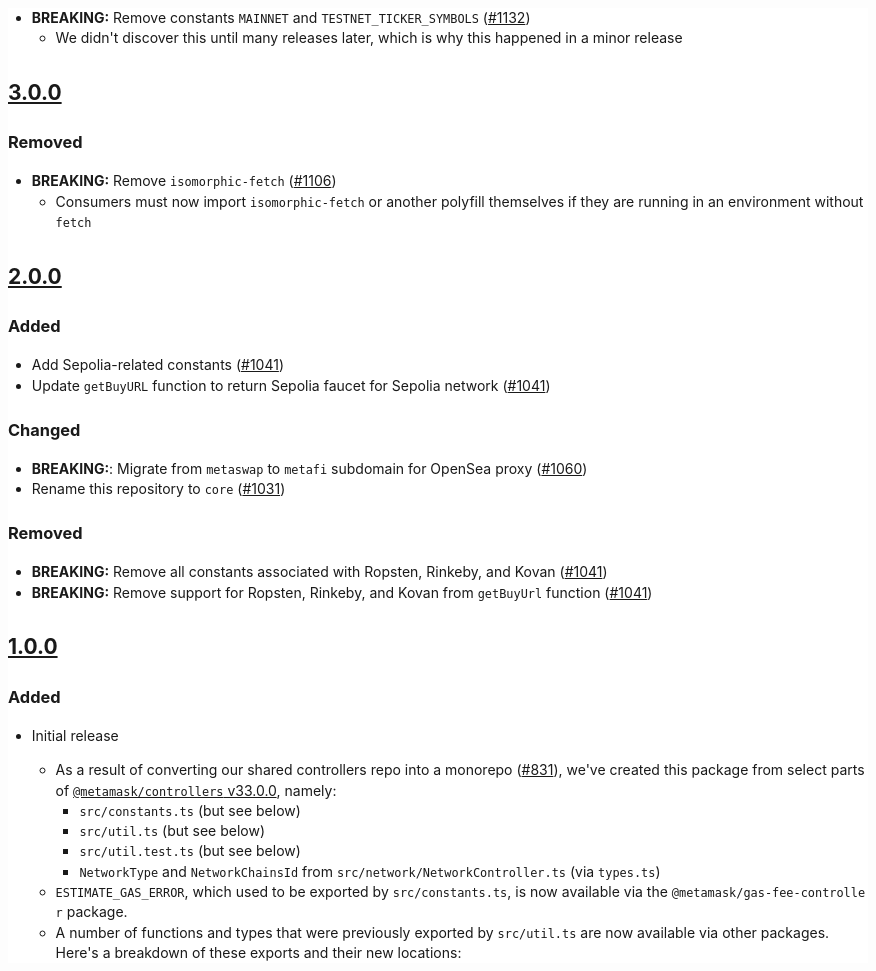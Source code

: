 - **BREAKING:** Remove constants `MAINNET` and `TESTNET_TICKER_SYMBOLS` ([#1132](https://github.com/MetaMask/core/pull/1132))
  - We didn't discover this until many releases later, which is why this happened in a minor release

## [3.0.0]

### Removed

- **BREAKING:** Remove `isomorphic-fetch` ([#1106](https://github.com/MetaMask/controllers/pull/1106))
  - Consumers must now import `isomorphic-fetch` or another polyfill themselves if they are running in an environment without `fetch`

## [2.0.0]

### Added

- Add Sepolia-related constants ([#1041](https://github.com/MetaMask/controllers/pull/1041))
- Update `getBuyURL` function to return Sepolia faucet for Sepolia network ([#1041](https://github.com/MetaMask/controllers/pull/1041))

### Changed

- **BREAKING:**: Migrate from `metaswap` to `metafi` subdomain for OpenSea proxy ([#1060](https://github.com/MetaMask/core/pull/1060))
- Rename this repository to `core` ([#1031](https://github.com/MetaMask/controllers/pull/1031))

### Removed

- **BREAKING:** Remove all constants associated with Ropsten, Rinkeby, and Kovan ([#1041](https://github.com/MetaMask/controllers/pull/1041))
- **BREAKING:** Remove support for Ropsten, Rinkeby, and Kovan from `getBuyUrl` function ([#1041](https://github.com/MetaMask/controllers/pull/1041))

## [1.0.0]

### Added

- Initial release

  - As a result of converting our shared controllers repo into a monorepo ([#831](https://github.com/MetaMask/core/pull/831)), we've created this package from select parts of [`@metamask/controllers` v33.0.0](https://github.com/MetaMask/core/tree/v33.0.0), namely:
    - `src/constants.ts` (but see below)
    - `src/util.ts` (but see below)
    - `src/util.test.ts` (but see below)
    - `NetworkType` and `NetworkChainsId` from `src/network/NetworkController.ts` (via `types.ts`)
  - `ESTIMATE_GAS_ERROR`, which used to be exported by `src/constants.ts`, is now available via the `@metamask/gas-fee-controller` package.
  - A number of functions and types that were previously exported by `src/util.ts` are now available via other packages. Here's a breakdown of these exports and their new locations:


[Unreleased]: https://github.com/MetaMask/core/compare/@metamask/controller-utils@11.0.2...HEAD
[11.0.2]: https://github.com/MetaMask/core/compare/@metamask/controller-utils@11.0.1...@metamask/controller-utils@11.0.2
[11.0.1]: https://github.com/MetaMask/core/compare/@metamask/controller-utils@11.0.0...@metamask/controller-utils@11.0.1
[11.0.0]: https://github.com/MetaMask/core/compare/@metamask/controller-utils@10.0.0...@metamask/controller-utils@11.0.0
[10.0.0]: https://github.com/MetaMask/core/compare/@metamask/controller-utils@9.1.0...@metamask/controller-utils@10.0.0
[9.1.0]: https://github.com/MetaMask/core/compare/@metamask/controller-utils@9.0.2...@metamask/controller-utils@9.1.0
[9.0.2]: https://github.com/MetaMask/core/compare/@metamask/controller-utils@9.0.1...@metamask/controller-utils@9.0.2
[9.0.1]: https://github.com/MetaMask/core/compare/@metamask/controller-utils@9.0.0...@metamask/controller-utils@9.0.1
[9.0.0]: https://github.com/MetaMask/core/compare/@metamask/controller-utils@8.0.4...@metamask/controller-utils@9.0.0
[8.0.4]: https://github.com/MetaMask/core/compare/@metamask/controller-utils@8.0.3...@metamask/controller-utils@8.0.4
[8.0.3]: https://github.com/MetaMask/core/compare/@metamask/controller-utils@8.0.2...@metamask/controller-utils@8.0.3
[8.0.2]: https://github.com/MetaMask/core/compare/@metamask/controller-utils@8.0.1...@metamask/controller-utils@8.0.2
[8.0.1]: https://github.com/MetaMask/core/compare/@metamask/controller-utils@8.0.0...@metamask/controller-utils@8.0.1
[8.0.0]: https://github.com/MetaMask/core/compare/@metamask/controller-utils@7.0.0...@metamask/controller-utils@8.0.0
[7.0.0]: https://github.com/MetaMask/core/compare/@metamask/controller-utils@6.1.0...@metamask/controller-utils@7.0.0
[6.1.0]: https://github.com/MetaMask/core/compare/@metamask/controller-utils@6.0.0...@metamask/controller-utils@6.1.0
[6.0.0]: https://github.com/MetaMask/core/compare/@metamask/controller-utils@5.0.2...@metamask/controller-utils@6.0.0
[5.0.2]: https://github.com/MetaMask/core/compare/@metamask/controller-utils@5.0.1...@metamask/controller-utils@5.0.2
[5.0.1]: https://github.com/MetaMask/core/compare/@metamask/controller-utils@5.0.0...@metamask/controller-utils@5.0.1
[5.0.0]: https://github.com/MetaMask/core/compare/@metamask/controller-utils@4.3.2...@metamask/controller-utils@5.0.0
[4.3.2]: https://github.com/MetaMask/core/compare/@metamask/controller-utils@4.3.1...@metamask/controller-utils@4.3.2
[4.3.1]: https://github.com/MetaMask/core/compare/@metamask/controller-utils@4.3.0...@metamask/controller-utils@4.3.1
[4.3.0]: https://github.com/MetaMask/core/compare/@metamask/controller-utils@4.2.0...@metamask/controller-utils@4.3.0
[4.2.0]: https://github.com/MetaMask/core/compare/@metamask/controller-utils@4.1.0...@metamask/controller-utils@4.2.0
[4.1.0]: https://github.com/MetaMask/core/compare/@metamask/controller-utils@4.0.1...@metamask/controller-utils@4.1.0
[4.0.1]: https://github.com/MetaMask/core/compare/@metamask/controller-utils@4.0.0...@metamask/controller-utils@4.0.1
[4.0.0]: https://github.com/MetaMask/core/compare/@metamask/controller-utils@3.4.0...@metamask/controller-utils@4.0.0
[3.4.0]: https://github.com/MetaMask/core/compare/@metamask/controller-utils@3.3.0...@metamask/controller-utils@3.4.0
[3.3.0]: https://github.com/MetaMask/core/compare/@metamask/controller-utils@3.2.0...@metamask/controller-utils@3.3.0
[3.2.0]: https://github.com/MetaMask/core/compare/@metamask/controller-utils@3.1.0...@metamask/controller-utils@3.2.0
[3.1.0]: https://github.com/MetaMask/core/compare/@metamask/controller-utils@3.0.0...@metamask/controller-utils@3.1.0
[3.0.0]: https://github.com/MetaMask/core/compare/@metamask/controller-utils@2.0.0...@metamask/controller-utils@3.0.0
[2.0.0]: https://github.com/MetaMask/core/compare/@metamask/controller-utils@1.0.0...@metamask/controller-utils@2.0.0
[1.0.0]: https://github.com/MetaMask/core/releases/tag/@metamask/controller-utils@1.0.0